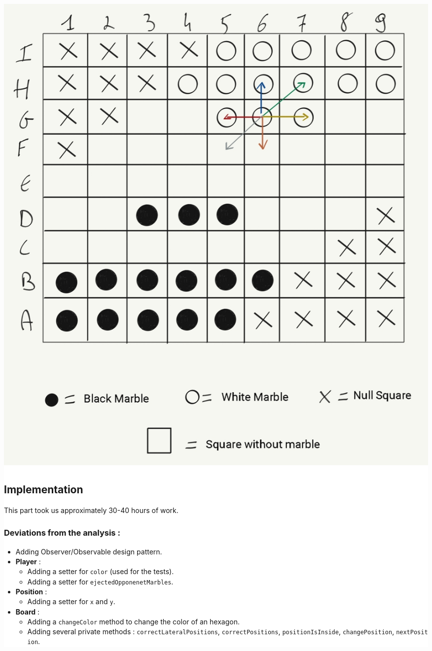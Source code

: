 ![Bidimensional_Array](/Images/Bidimensional_Array.jpg)

## Implementation
This part took us approximately 30-40 hours of work.
### Deviations from the analysis : 
- Adding Observer/Observable design pattern.
- **Player** :
    - Adding a setter for `color` (used for the tests).
    - Adding a setter for `ejectedOpponenetMarbles`.
- **Position** :
    - Adding a setter for `x` and `y`. 
- **Board** :
    - Adding a `changeColor` method to change the color of an hexagon.
    - Adding several private methods : `correctLateralPositions`, `correctPositions`, `positionIsInside`, `changePosition`, `nextPosition`. 